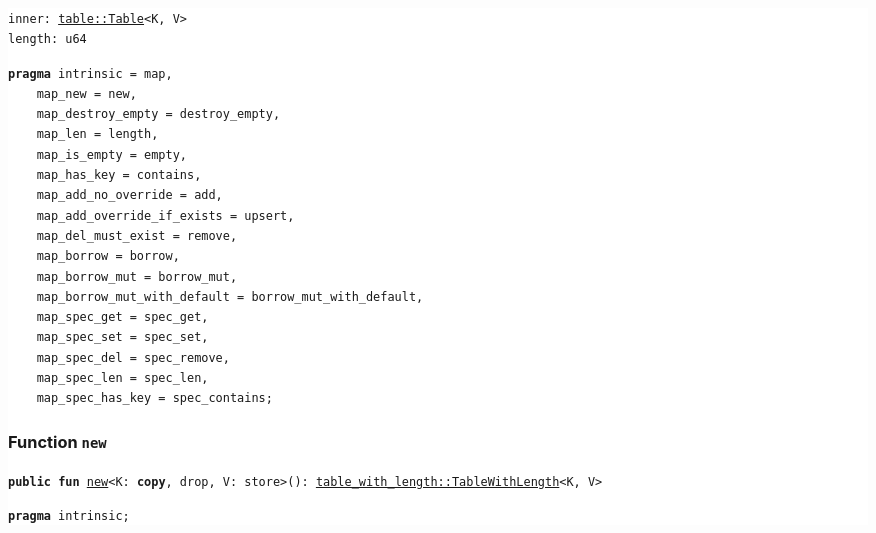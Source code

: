 

<dl>
<dt>
<code>inner: <a href="table.md#0x1_table_Table">table::Table</a>&lt;K, V&gt;</code>
</dt>
<dd>

</dd>
<dt>
<code>length: u64</code>
</dt>
<dd>

</dd>
</dl>



<pre><code><b>pragma</b> intrinsic = map,
    map_new = new,
    map_destroy_empty = destroy_empty,
    map_len = length,
    map_is_empty = empty,
    map_has_key = contains,
    map_add_no_override = add,
    map_add_override_if_exists = upsert,
    map_del_must_exist = remove,
    map_borrow = borrow,
    map_borrow_mut = borrow_mut,
    map_borrow_mut_with_default = borrow_mut_with_default,
    map_spec_get = spec_get,
    map_spec_set = spec_set,
    map_spec_del = spec_remove,
    map_spec_len = spec_len,
    map_spec_has_key = spec_contains;
</code></pre>



<a id="@Specification_1_new"></a>

### Function `new`


<pre><code><b>public</b> <b>fun</b> <a href="table_with_length.md#0x1_table_with_length_new">new</a>&lt;K: <b>copy</b>, drop, V: store&gt;(): <a href="table_with_length.md#0x1_table_with_length_TableWithLength">table_with_length::TableWithLength</a>&lt;K, V&gt;
</code></pre>




<pre><code><b>pragma</b> intrinsic;
</code></pre>



<a id="@Specification_1_destroy_empty"></a>
